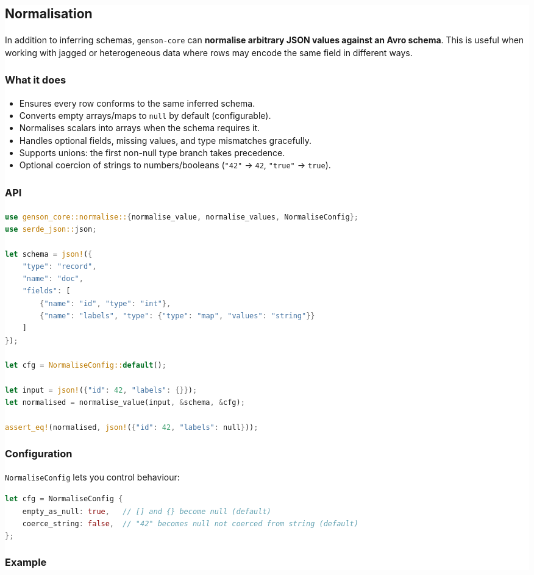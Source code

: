 ## Normalisation

In addition to inferring schemas, `genson-core` can **normalise arbitrary JSON values against an Avro schema**.
This is useful when working with jagged or heterogeneous data where rows may encode the same field in different ways.

### What it does

* Ensures every row conforms to the same inferred schema.
* Converts empty arrays/maps to `null` by default (configurable).
* Normalises scalars into arrays when the schema requires it.
* Handles optional fields, missing values, and type mismatches gracefully.
* Supports unions: the first non-null type branch takes precedence.
* Optional coercion of strings to numbers/booleans (`"42"` → `42`, `"true"` → `true`).

### API

```rust
use genson_core::normalise::{normalise_value, normalise_values, NormaliseConfig};
use serde_json::json;

let schema = json!({
    "type": "record",
    "name": "doc",
    "fields": [
        {"name": "id", "type": "int"},
        {"name": "labels", "type": {"type": "map", "values": "string"}}
    ]
});

let cfg = NormaliseConfig::default();

let input = json!({"id": 42, "labels": {}});
let normalised = normalise_value(input, &schema, &cfg);

assert_eq!(normalised, json!({"id": 42, "labels": null}));
```

### Configuration

`NormaliseConfig` lets you control behaviour:

```rust
let cfg = NormaliseConfig {
    empty_as_null: true,   // [] and {} become null (default)
    coerce_string: false,  // "42" becomes null not coerced from string (default)
};
```

### Example
